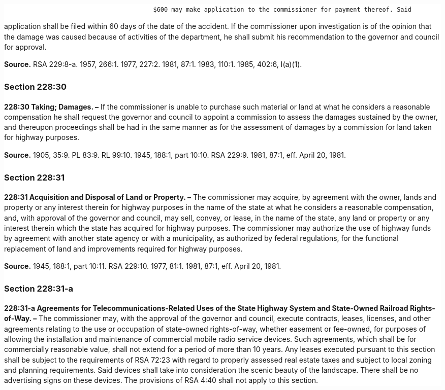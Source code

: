                                              $600 may make application to the commissioner for payment thereof. Said
application shall be filed within 60 days of the date of the accident.
If the commissioner upon investigation is of the opinion that the damage
was caused because of activities of the department, he shall submit his
recommendation to the governor and council for approval.

**Source.** RSA 229:8-a. 1957, 266:1. 1977, 227:2. 1981, 87:1. 1983,
110:1. 1985, 402:6, I(a)(1).

### Section 228:30

 **228:30 Taking; Damages. –** If the commissioner is unable to
purchase such material or land at what he considers a reasonable
compensation he shall request the governor and council to appoint a
commission to assess the damages sustained by the owner, and thereupon
proceedings shall be had in the same manner as for the assessment of
damages by a commission for land taken for highway purposes.

**Source.** 1905, 35:9. PL 83:9. RL 99:10. 1945, 188:1, part 10:10. RSA
229:9. 1981, 87:1, eff. April 20, 1981.

### Section 228:31

 **228:31 Acquisition and Disposal of Land or Property. –** The
commissioner may acquire, by agreement with the owner, lands and
property or any interest therein for highway purposes in the name of the
state at what he considers a reasonable compensation, and, with approval
of the governor and council, may sell, convey, or lease, in the name of
the state, any land or property or any interest therein which the state
has acquired for highway purposes. The commissioner may authorize the
use of highway funds by agreement with another state agency or with a
municipality, as authorized by federal regulations, for the functional
replacement of land and improvements required for highway purposes.

**Source.** 1945, 188:1, part 10:11. RSA 229:10. 1977, 81:1. 1981, 87:1,
eff. April 20, 1981.

### Section 228:31-a

 **228:31-a Agreements for Telecommunications-Related Uses of the
State Highway System and State-Owned Railroad Rights-of-Way. –** The
commissioner may, with the approval of the governor and council, execute
contracts, leases, licenses, and other agreements relating to the use or
occupation of state-owned rights-of-way, whether easement or fee-owned,
for purposes of allowing the installation and maintenance of commercial
mobile radio service devices. Such agreements, which shall be for
commercially reasonable value, shall not extend for a period of more
than 10 years. Any leases executed pursuant to this section shall be
subject to the requirements of RSA 72:23 with regard to properly
assessed real estate taxes and subject to local zoning and planning
requirements. Said devices shall take into consideration the scenic
beauty of the landscape. There shall be no advertising signs on these
devices. The provisions of RSA 4:40 shall not apply to this section.
